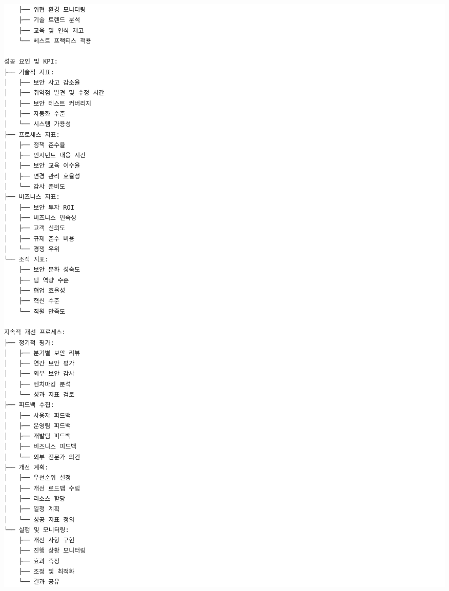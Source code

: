 ```
    ├── 위협 환경 모니터링
    ├── 기술 트렌드 분석
    ├── 교육 및 인식 제고
    └── 베스트 프랙티스 적용

성공 요인 및 KPI:
├── 기술적 지표:
│   ├── 보안 사고 감소율
│   ├── 취약점 발견 및 수정 시간
│   ├── 보안 테스트 커버리지
│   ├── 자동화 수준
│   └── 시스템 가용성
├── 프로세스 지표:
│   ├── 정책 준수율
│   ├── 인시던트 대응 시간
│   ├── 보안 교육 이수율
│   ├── 변경 관리 효율성
│   └── 감사 준비도
├── 비즈니스 지표:
│   ├── 보안 투자 ROI
│   ├── 비즈니스 연속성
│   ├── 고객 신뢰도
│   ├── 규제 준수 비용
│   └── 경쟁 우위
└── 조직 지표:
    ├── 보안 문화 성숙도
    ├── 팀 역량 수준
    ├── 협업 효율성
    ├── 혁신 수준
    └── 직원 만족도

지속적 개선 프로세스:
├── 정기적 평가:
│   ├── 분기별 보안 리뷰
│   ├── 연간 보안 평가
│   ├── 외부 보안 감사
│   ├── 벤치마킹 분석
│   └── 성과 지표 검토
├── 피드백 수집:
│   ├── 사용자 피드백
│   ├── 운영팀 피드백
│   ├── 개발팀 피드백
│   ├── 비즈니스 피드백
│   └── 외부 전문가 의견
├── 개선 계획:
│   ├── 우선순위 설정
│   ├── 개선 로드맵 수립
│   ├── 리소스 할당
│   ├── 일정 계획
│   └── 성공 지표 정의
└── 실행 및 모니터링:
    ├── 개선 사항 구현
    ├── 진행 상황 모니터링
    ├── 효과 측정
    ├── 조정 및 최적화
    └── 결과 공유
```
